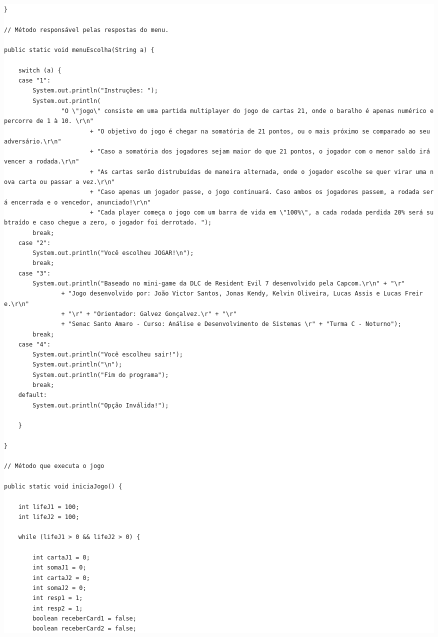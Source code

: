 	}

	// Método responsável pelas respostas do menu.

	public static void menuEscolha(String a) {

		switch (a) {
		case "1":
			System.out.println("Instruções: ");
			System.out.println(
					"O \"jogo\" consiste em uma partida multiplayer do jogo de cartas 21, onde o baralho é apenas numérico e percorre de 1 à 10. \r\n"
							+ "O objetivo do jogo é chegar na somatória de 21 pontos, ou o mais próximo se comparado ao seu adversário.\r\n"
							+ "Caso a somatória dos jogadores sejam maior do que 21 pontos, o jogador com o menor saldo irá vencer a rodada.\r\n"
							+ "As cartas serão distrubuídas de maneira alternada, onde o jogador escolhe se quer virar uma nova carta ou passar a vez.\r\n"
							+ "Caso apenas um jogador passe, o jogo continuará. Caso ambos os jogadores passem, a rodada será encerrada e o vencedor, anunciado!\r\n"
							+ "Cada player começa o jogo com um barra de vida em \"100%\", a cada rodada perdida 20% será subtraído e caso chegue a zero, o jogador foi derrotado. ");
			break;
		case "2":
			System.out.println("Você escolheu JOGAR!\n");
			break;
		case "3":
			System.out.println("Baseado no mini-game da DLC de Resident Evil 7 desenvolvido pela Capcom.\r\n" + "\r"
					+ "Jogo desenvolvido por: João Victor Santos, Jonas Kendy, Kelvin Oliveira, Lucas Assis e Lucas Freire.\r\n"
					+ "\r" + "Orientador: Galvez Gonçalvez.\r" + "\r"
					+ "Senac Santo Amaro - Curso: Análise e Desenvolvimento de Sistemas \r" + "Turma C - Noturno");
			break;
		case "4":
			System.out.println("Você escolheu sair!");
			System.out.println("\n");
			System.out.println("Fim do programa");
			break;
		default:
			System.out.println("Opção Inválida!");

		}

	}

	// Método que executa o jogo

	public static void iniciaJogo() {

		int lifeJ1 = 100;
		int lifeJ2 = 100;

		while (lifeJ1 > 0 && lifeJ2 > 0) {

			int cartaJ1 = 0;
			int somaJ1 = 0;
			int cartaJ2 = 0;
			int somaJ2 = 0;
			int resp1 = 1;
			int resp2 = 1;
			boolean receberCard1 = false;
			boolean receberCard2 = false;
